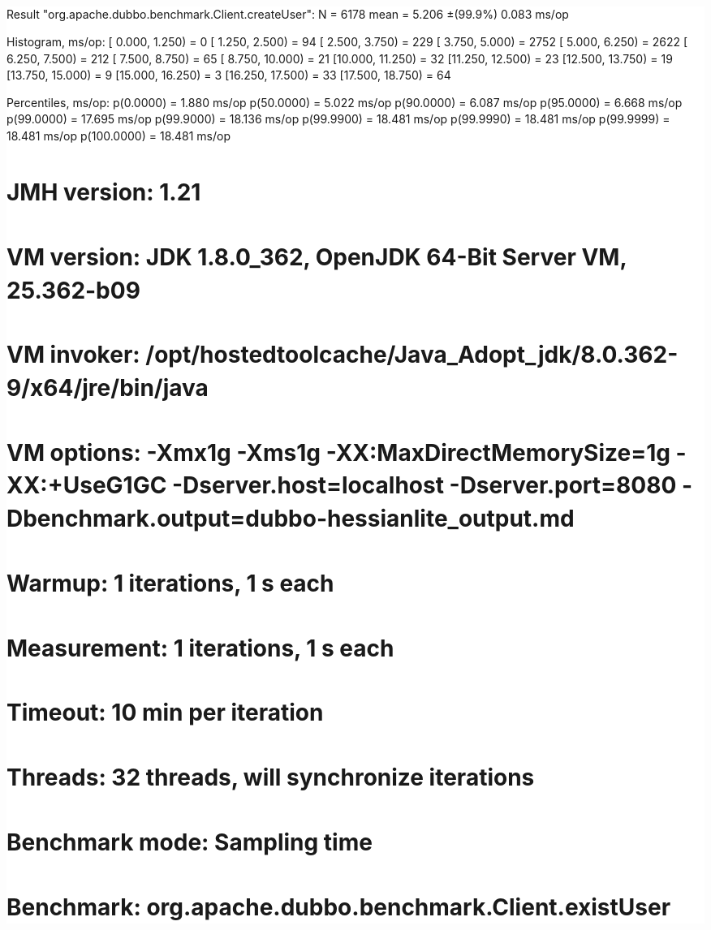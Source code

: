 

Result "org.apache.dubbo.benchmark.Client.createUser":
  N = 6178
  mean =      5.206 ±(99.9%) 0.083 ms/op

  Histogram, ms/op:
    [ 0.000,  1.250) = 0 
    [ 1.250,  2.500) = 94 
    [ 2.500,  3.750) = 229 
    [ 3.750,  5.000) = 2752 
    [ 5.000,  6.250) = 2622 
    [ 6.250,  7.500) = 212 
    [ 7.500,  8.750) = 65 
    [ 8.750, 10.000) = 21 
    [10.000, 11.250) = 32 
    [11.250, 12.500) = 23 
    [12.500, 13.750) = 19 
    [13.750, 15.000) = 9 
    [15.000, 16.250) = 3 
    [16.250, 17.500) = 33 
    [17.500, 18.750) = 64 

  Percentiles, ms/op:
      p(0.0000) =      1.880 ms/op
     p(50.0000) =      5.022 ms/op
     p(90.0000) =      6.087 ms/op
     p(95.0000) =      6.668 ms/op
     p(99.0000) =     17.695 ms/op
     p(99.9000) =     18.136 ms/op
     p(99.9900) =     18.481 ms/op
     p(99.9990) =     18.481 ms/op
     p(99.9999) =     18.481 ms/op
    p(100.0000) =     18.481 ms/op


# JMH version: 1.21
# VM version: JDK 1.8.0_362, OpenJDK 64-Bit Server VM, 25.362-b09
# VM invoker: /opt/hostedtoolcache/Java_Adopt_jdk/8.0.362-9/x64/jre/bin/java
# VM options: -Xmx1g -Xms1g -XX:MaxDirectMemorySize=1g -XX:+UseG1GC -Dserver.host=localhost -Dserver.port=8080 -Dbenchmark.output=dubbo-hessianlite_output.md
# Warmup: 1 iterations, 1 s each
# Measurement: 1 iterations, 1 s each
# Timeout: 10 min per iteration
# Threads: 32 threads, will synchronize iterations
# Benchmark mode: Sampling time
# Benchmark: org.apache.dubbo.benchmark.Client.existUser
